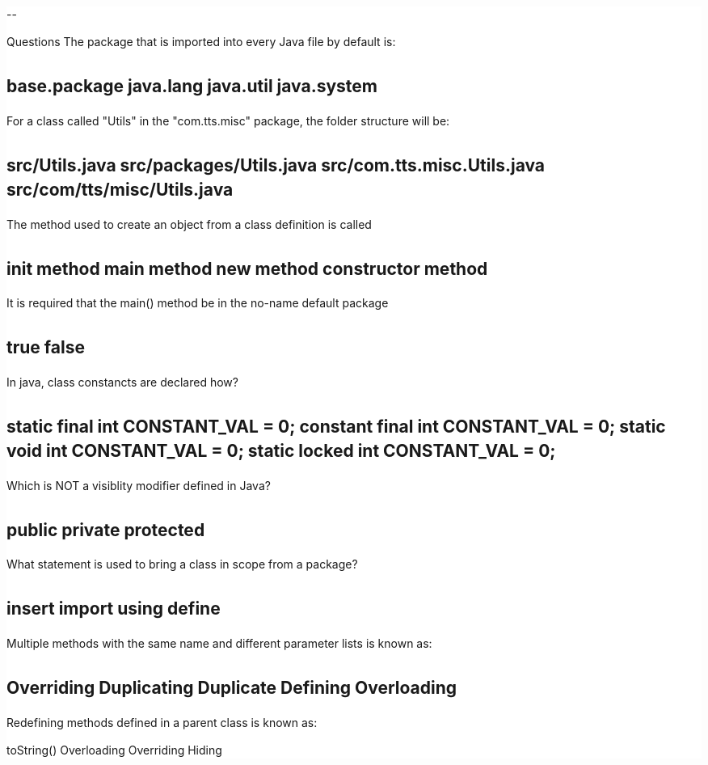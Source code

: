 --

Questions
The package that is imported into every Java file by default is:

base.package
java.lang
java.util
java.system
--

For a class called "Utils" in the "com.tts.misc" package, the folder structure will be:

src/Utils.java
src/packages/Utils.java
src/com.tts.misc.Utils.java
src/com/tts/misc/Utils.java
--

The method used to create an object from a class definition is called

init method
main method
new method
constructor method
--

It is required that the main() method be in the no-name default package

true
false
--

In java, class constancts are declared how?

static final int CONSTANT_VAL = 0;
constant final int CONSTANT_VAL = 0;
static void int CONSTANT_VAL = 0;
static locked int CONSTANT_VAL = 0;
--

Which is NOT a visiblity modifier defined in Java?

public
private
protected
--

What statement is used to bring a class in scope from a package?

insert
import
using
define
--

Multiple methods with the same name and different parameter lists is known as:

Overriding
Duplicating
Duplicate Defining
Overloading
--

Redefining methods defined in a parent class is known as:

toString()
Overloading
Overriding
Hiding
